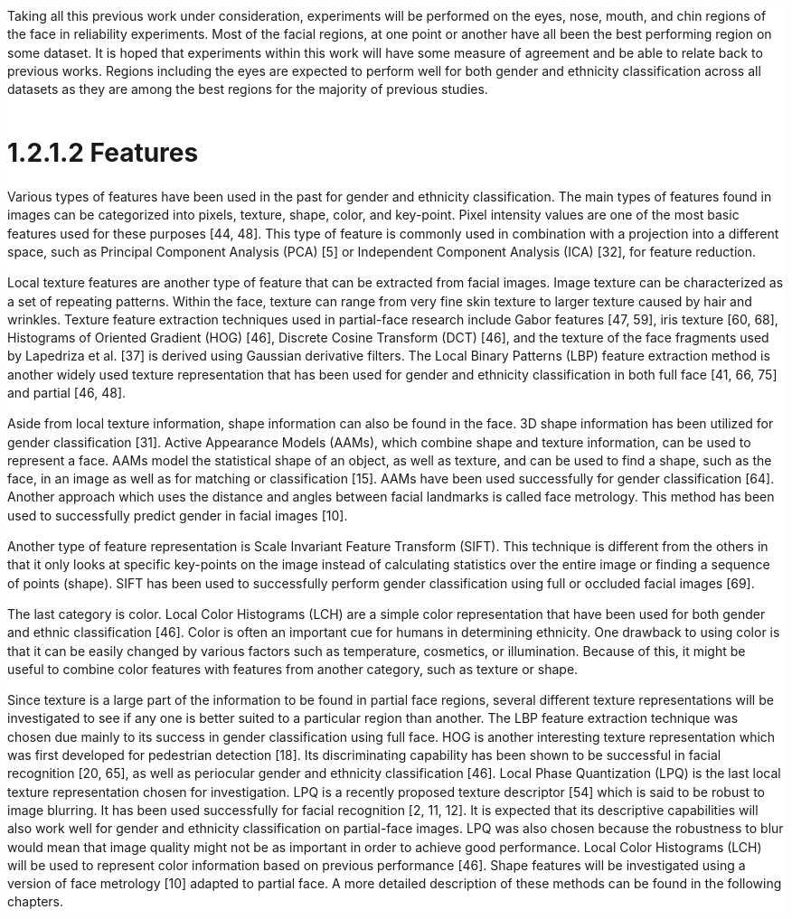 Taking all this previous work under consideration, experiments will be performed on the eyes, nose, mouth, and chin regions of the face in reliability experiments. Most of the facial regions, at one point or another have all been the best performing region on some dataset. It is hoped that experiments within this work will have some measure of agreement and be able to relate back to previous works. Regions including the eyes are expected to perform well for both gender and ethnicity classification across all datasets as they are among the best regions for the majority of previous studies.  

# 1.2.1.2 Features  

Various types of features have been used in the past for gender and ethnicity classification. The main types of features found in images can be categorized into pixels, texture, shape, color, and key-point. Pixel intensity values are one of the most basic features used for these purposes [44, 48]. This type of feature is commonly used in combination with a projection into a different space, such as Principal Component Analysis (PCA) [5] or Independent Component Analysis (ICA) [32], for feature reduction.  

Local texture features are another type of feature that can be extracted from facial images. Image texture can be characterized as a set of repeating patterns. Within the face, texture can range from very fine skin texture to larger texture caused by hair and wrinkles. Texture feature extraction techniques used in partial-face research include Gabor features [47, 59], iris texture [60, 68], Histograms of Oriented Gradient (HOG) [46], Discrete Cosine Transform (DCT) [46], and the texture of the face fragments used by Lapedriza et al. [37] is derived using Gaussian derivative filters. The Local Binary Patterns (LBP) feature extraction method is another widely used texture representation that has been used for gender and ethnicity classification in both full face [41, 66, 75] and partial [46, 48].  

Aside from local texture information, shape information can also be found in the face. 3D shape information has been utilized for gender classification [31]. Active Appearance Models (AAMs), which combine shape and texture information, can be used to represent a face. AAMs model the statistical shape of an object, as well as texture, and can be used to find a shape, such as the face, in an image as well as for matching or classification [15]. AAMs have been used successfully for gender classification [64]. Another approach which uses the distance and angles between facial landmarks is called face metrology. This method has been used to successfully predict gender in facial images [10].  

Another type of feature representation is Scale Invariant Feature Transform (SIFT). This technique is different from the others in that it only looks at specific key-points on the image instead of calculating statistics over the entire image or finding a sequence of points (shape). SIFT has been used to successfully perform gender classification using full or occluded facial images [69].  

The last category is color. Local Color Histograms (LCH) are a simple color representation that have been used for both gender and ethnic classification [46]. Color is often an important cue for humans in determining ethnicity. One drawback to using color is that it can be easily changed by various factors such as temperature, cosmetics, or illumination. Because of this, it might be useful to combine color features with features from another category, such as texture or shape.  

Since texture is a large part of the information to be found in partial face regions, several different texture representations will be investigated to see if any one is better suited to a particular region than another. The LBP feature extraction technique was chosen due mainly to its success in gender classification using full face. HOG is another interesting texture representation which was first developed for pedestrian detection [18]. Its discriminating capability has been shown to be successful in facial recognition [20, 65], as well as periocular gender and ethnicity classification [46]. Local Phase Quantization (LPQ) is the last local texture representation chosen for investigation. LPQ is a recently proposed texture descriptor [54] which is said to be robust to image blurring. It has been used successfully for facial recognition [2, 11, 12]. It is expected that its descriptive capabilities will also work well for gender and ethnicity classification on partial-face images. LPQ was also chosen because the robustness to blur would mean that image quality might not be as important in order to achieve good performance. Local Color Histograms (LCH) will be used to represent color information based on previous performance [46]. Shape features will be investigated using a version of face metrology [10] adapted to partial face. A more detailed description of these methods can be found in the following chapters.  

